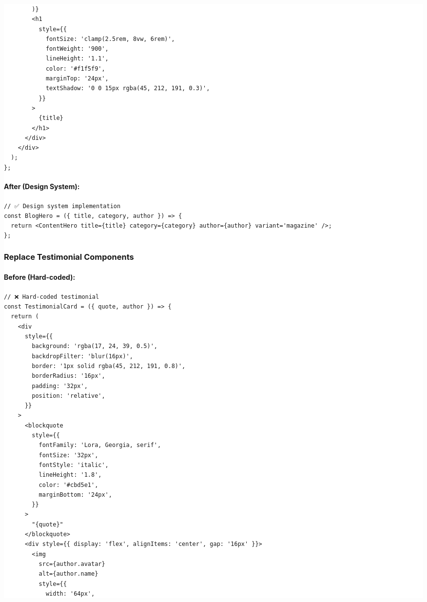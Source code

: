```tsx
        )}
        <h1
          style={{
            fontSize: 'clamp(2.5rem, 8vw, 6rem)',
            fontWeight: '900',
            lineHeight: '1.1',
            color: '#f1f5f9',
            marginTop: '24px',
            textShadow: '0 0 15px rgba(45, 212, 191, 0.3)',
          }}
        >
          {title}
        </h1>
      </div>
    </div>
  );
};
```

#### After (Design System):

```tsx
// ✅ Design system implementation
const BlogHero = ({ title, category, author }) => {
  return <ContentHero title={title} category={category} author={author} variant='magazine' />;
};
```

### Replace Testimonial Components

#### Before (Hard-coded):

```tsx
// ❌ Hard-coded testimonial
const TestimonialCard = ({ quote, author }) => {
  return (
    <div
      style={{
        background: 'rgba(17, 24, 39, 0.5)',
        backdropFilter: 'blur(16px)',
        border: '1px solid rgba(45, 212, 191, 0.8)',
        borderRadius: '16px',
        padding: '32px',
        position: 'relative',
      }}
    >
      <blockquote
        style={{
          fontFamily: 'Lora, Georgia, serif',
          fontSize: '32px',
          fontStyle: 'italic',
          lineHeight: '1.8',
          color: '#cbd5e1',
          marginBottom: '24px',
        }}
      >
        "{quote}"
      </blockquote>
      <div style={{ display: 'flex', alignItems: 'center', gap: '16px' }}>
        <img
          src={author.avatar}
          alt={author.name}
          style={{
            width: '64px',
```
